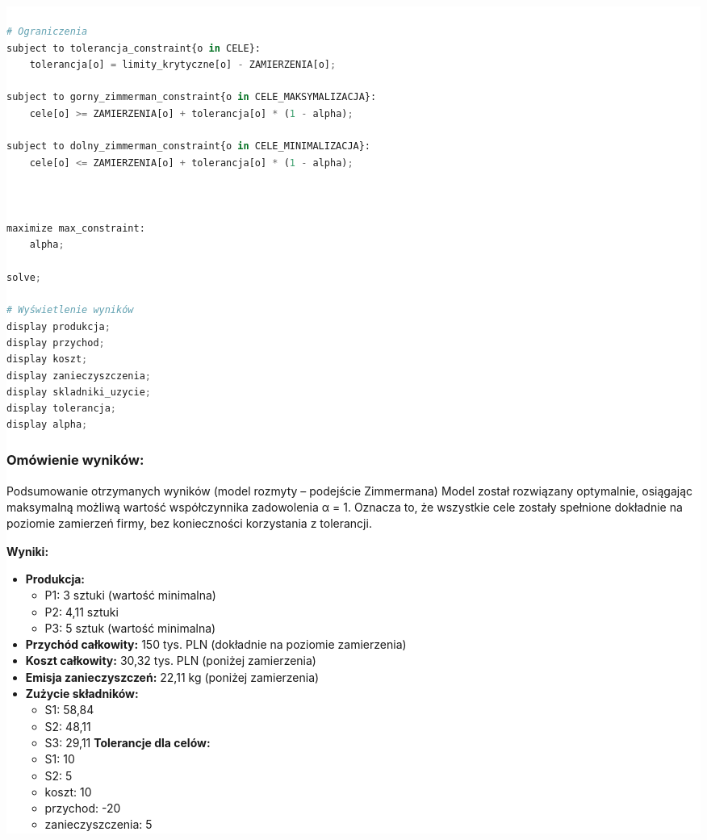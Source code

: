 ```py

# Ograniczenia
subject to tolerancja_constraint{o in CELE}:				
	tolerancja[o] = limity_krytyczne[o] - ZAMIERZENIA[o];

subject to gorny_zimmerman_constraint{o in CELE_MAKSYMALIZACJA}:
	cele[o] >= ZAMIERZENIA[o] + tolerancja[o] * (1 - alpha);

subject to dolny_zimmerman_constraint{o in CELE_MINIMALIZACJA}:
	cele[o] <= ZAMIERZENIA[o] + tolerancja[o] * (1 - alpha);



maximize max_constraint:
	alpha;

solve;

# Wyświetlenie wyników
display produkcja;
display przychod;
display koszt;
display zanieczyszczenia;
display skladniki_uzycie;
display tolerancja;
display alpha;

```

### Omówienie wyników:
Podsumowanie otrzymanych wyników (model rozmyty – podejście Zimmermana)
Model został rozwiązany optymalnie, osiągając maksymalną możliwą wartość współczynnika zadowolenia α = 1. Oznacza to, że wszystkie cele zostały spełnione dokładnie na poziomie zamierzeń firmy, bez konieczności korzystania z tolerancji.

**Wyniki:**

- **Produkcja:**
	- P1: 3 sztuki (wartość minimalna)
	- P2: 4,11 sztuki
	- P3: 5 sztuk (wartość minimalna)
- **Przychód całkowity:** 150 tys. PLN (dokładnie na poziomie zamierzenia)
- **Koszt całkowity:** 30,32 tys. PLN (poniżej zamierzenia)
- **Emisja zanieczyszczeń:** 22,11 kg (poniżej zamierzenia)
- **Zużycie składników:**
	- S1: 58,84
	- S2: 48,11
	- S3: 29,11
**Tolerancje dla celów:**
	- S1: 10
	- S2: 5
	- koszt: 10
	- przychod: -20
	- zanieczyszczenia: 5
